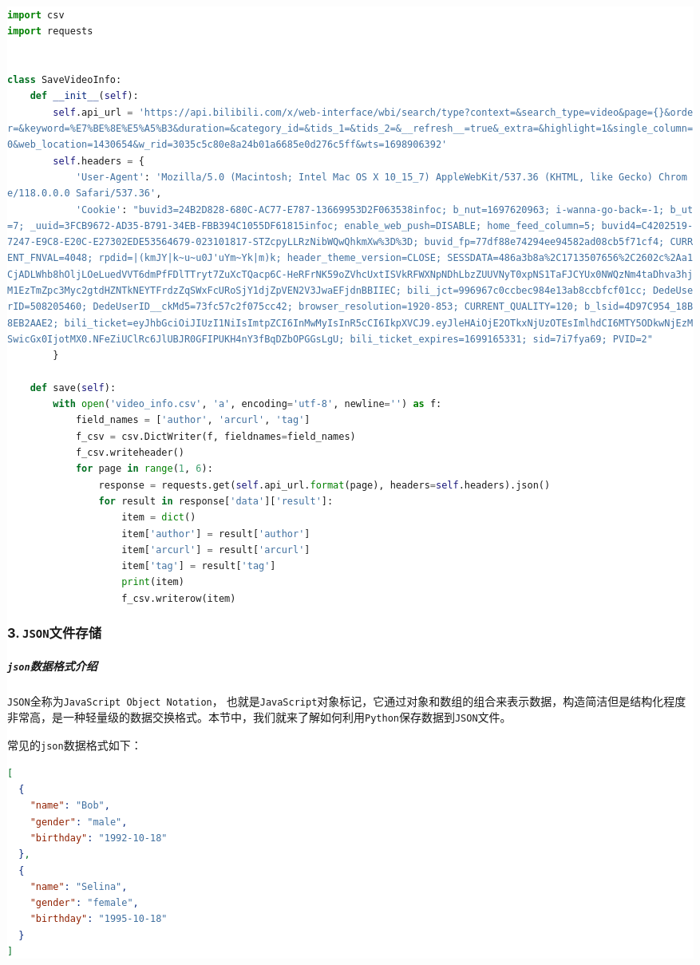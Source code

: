 ```python
import csv
import requests


class SaveVideoInfo:
    def __init__(self):
        self.api_url = 'https://api.bilibili.com/x/web-interface/wbi/search/type?context=&search_type=video&page={}&order=&keyword=%E7%BE%8E%E5%A5%B3&duration=&category_id=&tids_1=&tids_2=&__refresh__=true&_extra=&highlight=1&single_column=0&web_location=1430654&w_rid=3035c5c80e8a24b01a6685e0d276c5ff&wts=1698906392'
        self.headers = {
            'User-Agent': 'Mozilla/5.0 (Macintosh; Intel Mac OS X 10_15_7) AppleWebKit/537.36 (KHTML, like Gecko) Chrome/118.0.0.0 Safari/537.36',
            'Cookie': "buvid3=24B2D828-680C-AC77-E787-13669953D2F063538infoc; b_nut=1697620963; i-wanna-go-back=-1; b_ut=7; _uuid=3FCB9672-AD35-B791-34EB-FBB394C1055DF61815infoc; enable_web_push=DISABLE; home_feed_column=5; buvid4=C4202519-7247-E9C8-E20C-E27302EDE53564679-023101817-STZcpyLLRzNibWQwQhkmXw%3D%3D; buvid_fp=77df88e74294ee94582ad08cb5f71cf4; CURRENT_FNVAL=4048; rpdid=|(kmJY|k~u~u0J'uYm~Yk|m)k; header_theme_version=CLOSE; SESSDATA=486a3b8a%2C1713507656%2C2602c%2Aa1CjADLWhb8hOljLOeLuedVVT6dmPfFDlTTryt7ZuXcTQacp6C-HeRFrNK59oZVhcUxtISVkRFWXNpNDhLbzZUUVNyT0xpNS1TaFJCYUx0NWQzNm4taDhva3hjM1EzTmZpc3Myc2gtdHZNTkNEYTFrdzZqSWxFcURoSjY1djZpVEN2V3JwaEFjdnBBIIEC; bili_jct=996967c0ccbec984e13ab8ccbfcf01cc; DedeUserID=508205460; DedeUserID__ckMd5=73fc57c2f075cc42; browser_resolution=1920-853; CURRENT_QUALITY=120; b_lsid=4D97C954_18B8EB2AAE2; bili_ticket=eyJhbGciOiJIUzI1NiIsImtpZCI6InMwMyIsInR5cCI6IkpXVCJ9.eyJleHAiOjE2OTkxNjUzOTEsImlhdCI6MTY5ODkwNjEzMSwicGx0IjotMX0.NFeZiUClRc6JlUBJR0GFIPUKH4nY3fBqDZbOPGGsLgU; bili_ticket_expires=1699165331; sid=7i7fya69; PVID=2"
        }

    def save(self):
        with open('video_info.csv', 'a', encoding='utf-8', newline='') as f:
            field_names = ['author', 'arcurl', 'tag']
            f_csv = csv.DictWriter(f, fieldnames=field_names)
            f_csv.writeheader()
            for page in range(1, 6):
                response = requests.get(self.api_url.format(page), headers=self.headers).json()
                for result in response['data']['result']:
                    item = dict()
                    item['author'] = result['author']
                    item['arcurl'] = result['arcurl']
                    item['tag'] = result['tag']
                    print(item)
                    f_csv.writerow(item)
```

### 3. `JSON`文件存储

##### `json`数据格式介绍

`JSON`全称为`JavaScript Object Notation`， 也就是`JavaScript`对象标记，它通过对象和数组的组合来表示数据，构造简洁但是结构化程度非常高，是一种轻量级的数据交换格式。本节中，我们就来了解如何利用`Python`保存数据到`JSON`文件。

常见的`json`数据格式如下：

```json
[
  {
    "name": "Bob",
    "gender": "male",
    "birthday": "1992-10-18"
  },
  {
    "name": "Selina",
    "gender": "female",
    "birthday": "1995-10-18"
  }
]
```
